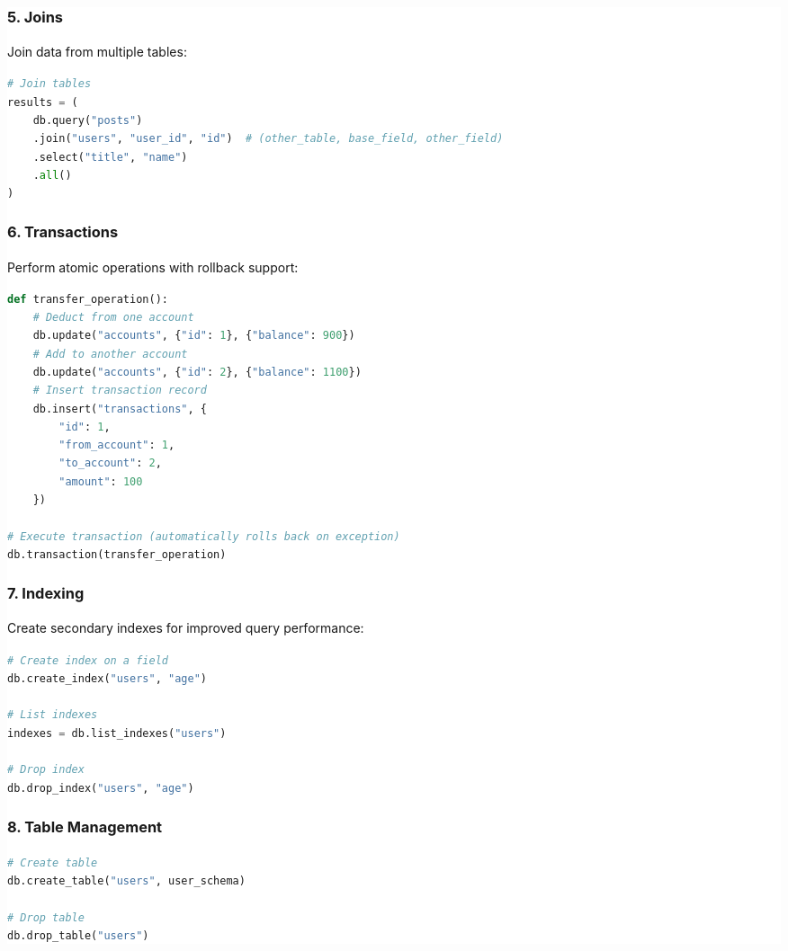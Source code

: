 ### 5. Joins

Join data from multiple tables:

```python
# Join tables
results = (
    db.query("posts")
    .join("users", "user_id", "id")  # (other_table, base_field, other_field)
    .select("title", "name")
    .all()
)
```

### 6. Transactions

Perform atomic operations with rollback support:

```python
def transfer_operation():
    # Deduct from one account
    db.update("accounts", {"id": 1}, {"balance": 900})
    # Add to another account
    db.update("accounts", {"id": 2}, {"balance": 1100})
    # Insert transaction record
    db.insert("transactions", {
        "id": 1,
        "from_account": 1,
        "to_account": 2,
        "amount": 100
    })

# Execute transaction (automatically rolls back on exception)
db.transaction(transfer_operation)
```

### 7. Indexing

Create secondary indexes for improved query performance:

```python
# Create index on a field
db.create_index("users", "age")

# List indexes
indexes = db.list_indexes("users")

# Drop index
db.drop_index("users", "age")
```

### 8. Table Management

```python
# Create table
db.create_table("users", user_schema)

# Drop table
db.drop_table("users")
```
